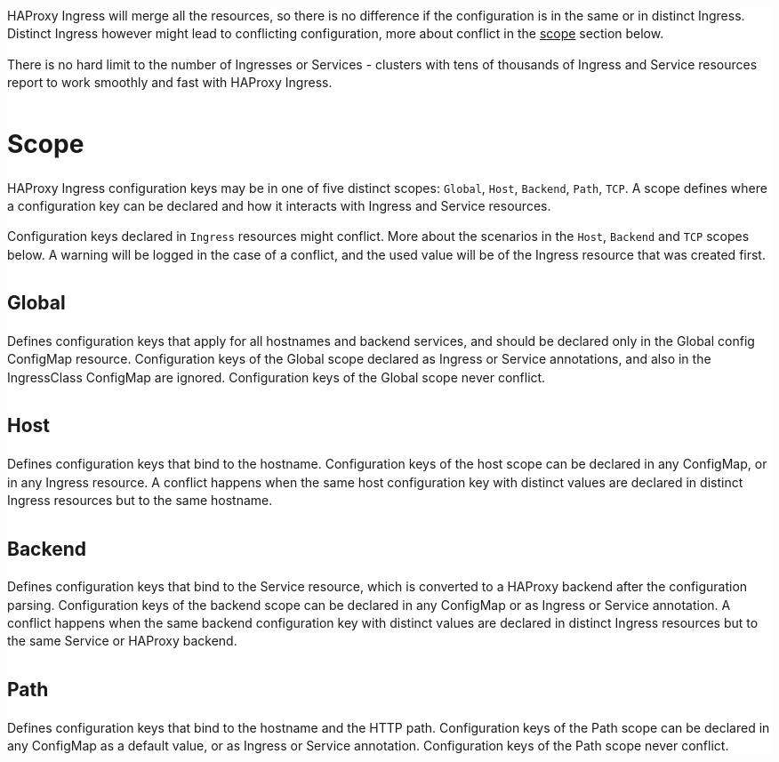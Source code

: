 HAProxy Ingress will merge all the resources, so there is no difference if the
configuration is in the same or in distinct Ingress. Distinct Ingress however
might lead to conflicting configuration, more about conflict in the
[scope](#scope) section below.

There is no hard limit to the number of Ingresses or Services - clusters with
tens of thousands of Ingress and Service resources report to work smoothly and
fast with HAProxy Ingress.

# Scope

HAProxy Ingress configuration keys may be in one of five distinct scopes:
`Global`, `Host`, `Backend`, `Path`, `TCP`. A scope defines where a configuration
key can be declared and how it interacts with Ingress and Service resources.

Configuration keys declared in `Ingress` resources might conflict. More about
the scenarios in the `Host`, `Backend` and `TCP` scopes below. A warning will
be logged in the case of a conflict, and the used value will be of the Ingress
resource that was created first.

## Global

Defines configuration keys that apply for all hostnames and backend
services, and should be declared only in the Global config ConfigMap
resource. Configuration keys of the Global scope declared as Ingress
or Service annotations, and also in the IngressClass ConfigMap are
ignored. Configuration keys of the Global scope never conflict.

## Host

Defines configuration keys that bind to the hostname. Configuration
keys of the host scope can be declared in any ConfigMap, or in any Ingress
resource. A conflict happens when the same host configuration key with
distinct values are declared in distinct Ingress resources but to the same
hostname.

## Backend

Defines configuration keys that bind to the Service resource, which
is converted to a HAProxy backend after the configuration parsing. Configuration
keys of the backend scope can be declared in any ConfigMap or as Ingress or Service
annotation. A conflict happens when the same backend configuration key with distinct
values are declared in distinct Ingress resources but to the same Service or HAProxy
backend.

## Path

Defines configuration keys that bind to the hostname and the HTTP path.
Configuration keys of the Path scope can be declared in any ConfigMap as a default
value, or as Ingress or Service annotation. Configuration keys of the Path scope
never conflict.
